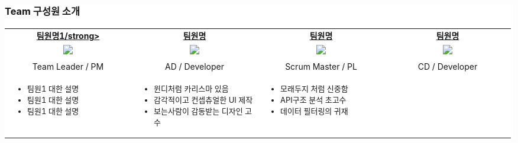 ### Team 구성원 소개

<table width="1200" style="table-layout: fixed; border-collapse: collapse;">
  
  <tr>
    <td align="center"><a href="https://github.com/onewayay" target="_blank"><strong>팀원명1/strong></a></td>
    <td align="center"><a href="https://github.com/InHwanGil" target="_blank"><strong >팀원명</strong></a></td>
    <td align="center"><a href="https://github.com/fipark" target="_blank"><strong>팀원명</strong></a></td>
    <td align="center"><a href="https://github.com/chaeeun-nim" target="_blank"><strong >팀원명</strong></a></td>
  </tr>

  
<tr>
  <td align="center" valign="top" width="200">
    <img src="#"  width="800"/>
  </td>
  <td align="center" valign="top" width="200">
    <img src="#"  width="800"/>
  </td>
  <td align="center" valign="top" width="200">
    <img src="#"  width="800"/>
  </td>
  <td align="center" valign="top" width="200">
    <img src="#"  width="800"/>
  </td>
</tr>

  
  <tr>
    <td align="center"><div>Team Leader / PM</div></td>
    <td align="center"><div>AD / Developer</div></td>
    <td align="center"><div>Scrum Master / PL</div></td>
    <td align="center"><div>CD / Developer</div></td>
  </tr>

  
  <tr>
    <td align="left" style="font-size: 13px; padding-left: 16px;">
      <ul>
        <li>팀원1 대한 설명</li>
        <li>팀원1 대한 설명</li>
        <li>팀원1 대한 설명</li>
      </ul>
    </td>
    <td align="left" style="font-size: 13px; padding-left: 16px;">
      <ul>
        <li>윈디처럼 카리스마 있음</li>
        <li>감각적이고 컨셉츄얼한 UI 제작</li>
        <li>보는사람이 감동받는 디자인 고수</li>
      </ul>
    </td>
    <td align="left" style="font-size: 13px; padding-left: 16px;">
      <ul>
        <li>모래두지 처럼 신중함</li>
        <li>API구조 분석 초고수</li>
        <li>데이터 필터링의 귀재</li>
      </ul>
    </td>
    <td align="left" style="font-size: 13px; padding-left: 16px;">
      <ul>